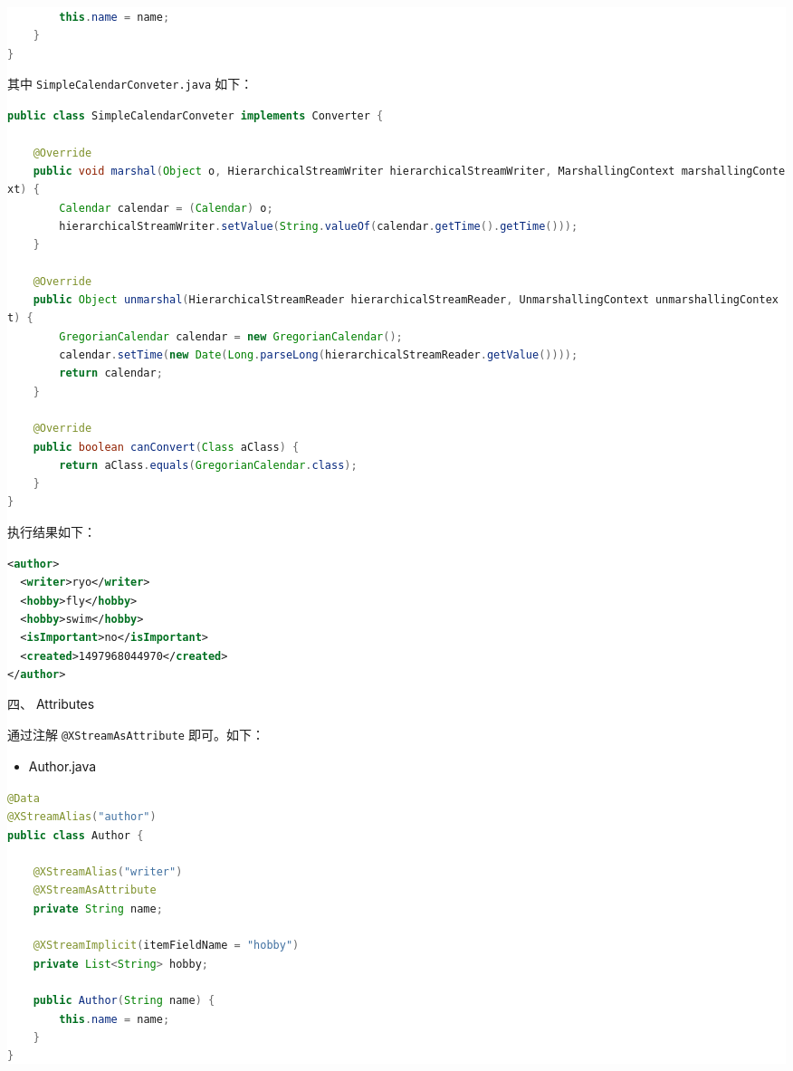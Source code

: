 ```java
        this.name = name;
    }
}
```

其中 `SimpleCalendarConveter.java` 如下：

```java
public class SimpleCalendarConveter implements Converter {

    @Override
    public void marshal(Object o, HierarchicalStreamWriter hierarchicalStreamWriter, MarshallingContext marshallingContext) {
        Calendar calendar = (Calendar) o;
        hierarchicalStreamWriter.setValue(String.valueOf(calendar.getTime().getTime()));
    }

    @Override
    public Object unmarshal(HierarchicalStreamReader hierarchicalStreamReader, UnmarshallingContext unmarshallingContext) {
        GregorianCalendar calendar = new GregorianCalendar();
        calendar.setTime(new Date(Long.parseLong(hierarchicalStreamReader.getValue())));
        return calendar;
    }

    @Override
    public boolean canConvert(Class aClass) {
        return aClass.equals(GregorianCalendar.class);
    }
}
```

执行结果如下：

```xml
<author>
  <writer>ryo</writer>
  <hobby>fly</hobby>
  <hobby>swim</hobby>
  <isImportant>no</isImportant>
  <created>1497968044970</created>
</author>
```

四、 Attributes

通过注解 `@XStreamAsAttribute` 即可。如下：

- Author.java

```java
@Data
@XStreamAlias("author")
public class Author {

    @XStreamAlias("writer")
    @XStreamAsAttribute
    private String name;

    @XStreamImplicit(itemFieldName = "hobby")
    private List<String> hobby;

    public Author(String name) {
        this.name = name;
    }
}
```
